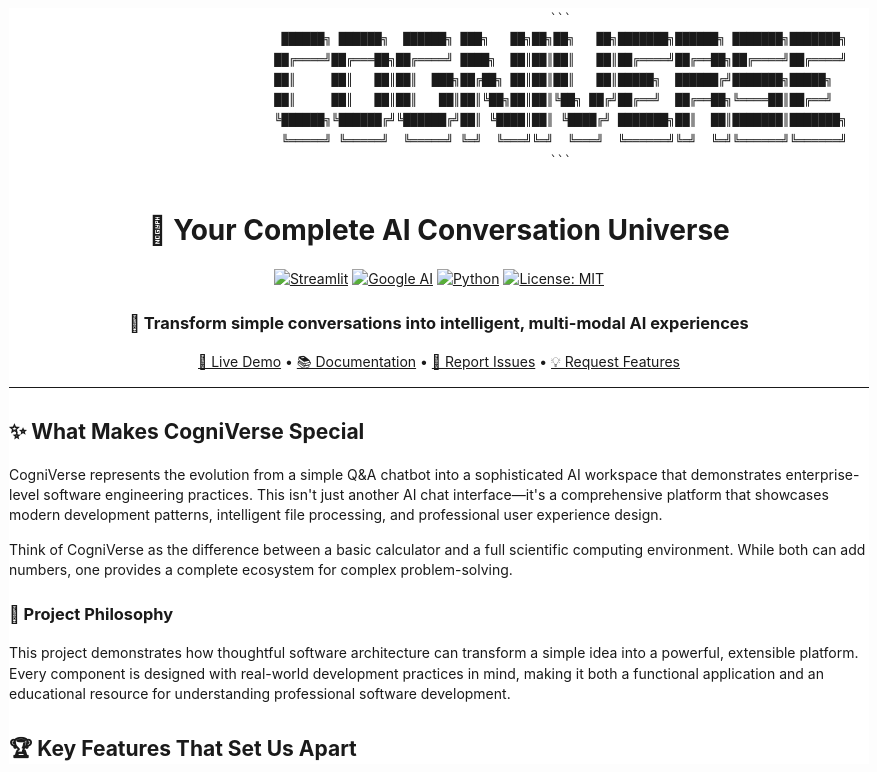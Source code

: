 <div align="center">

                                      ```
                                       ██████╗ ██████╗  ██████╗ ███╗   ██╗██╗██╗   ██╗███████╗██████╗ ███████╗███████╗
                                      ██╔════╝██╔═══██╗██╔════╝ ████╗  ██║██║██║   ██║██╔════╝██╔══██╗██╔════╝██╔════╝
                                      ██║     ██║   ██║██║  ███╗██╔██╗ ██║██║██║   ██║█████╗  ██████╔╝███████╗█████╗  
                                      ██║     ██║   ██║██║   ██║██║╚██╗██║██║╚██╗ ██╔╝██╔══╝  ██╔══██╗╚════██║██╔══╝  
                                      ╚██████╗╚██████╔╝╚██████╔╝██║ ╚████║██║ ╚████╔╝ ███████╗██║  ██║███████║███████╗
                                       ╚═════╝ ╚═════╝  ╚═════╝ ╚═╝  ╚═══╝╚═╝  ╚═══╝  ╚══════╝╚═╝  ╚═╝╚══════╝╚══════╝
                                      ```

# 🧠 Your Complete AI Conversation Universe

[![Streamlit](https://img.shields.io/badge/Streamlit-FF4B4B?style=for-the-badge&logo=streamlit&logoColor=white)](https://streamlit.io/)
[![Google AI](https://img.shields.io/badge/Google%20AI-4285F4?style=for-the-badge&logo=google&logoColor=white)](https://ai.google.dev/)
[![Python](https://img.shields.io/badge/Python-3776AB?style=for-the-badge&logo=python&logoColor=white)](https://python.org/)
[![License: MIT](https://img.shields.io/badge/License-MIT-yellow.svg?style=for-the-badge)](https://opensource.org/licenses/MIT)

### 🚀 Transform simple conversations into intelligent, multi-modal AI experiences

[🌟 Live Demo](https://your-demo-link.streamlit.app) • [📚 Documentation](docs/) • [🐛 Report Issues](issues/) • [💡 Request Features](issues/)

---

</div>

## ✨ What Makes CogniVerse Special

CogniVerse represents the evolution from a simple Q&A chatbot into a sophisticated AI workspace that demonstrates enterprise-level software engineering practices. This isn't just another AI chat interface—it's a comprehensive platform that showcases modern development patterns, intelligent file processing, and professional user experience design.

Think of CogniVerse as the difference between a basic calculator and a full scientific computing environment. While both can add numbers, one provides a complete ecosystem for complex problem-solving.

### 🎯 Project Philosophy

This project demonstrates how thoughtful software architecture can transform a simple idea into a powerful, extensible platform. Every component is designed with real-world development practices in mind, making it both a functional application and an educational resource for understanding professional software development.

## 🏆 Key Features That Set Us Apart
